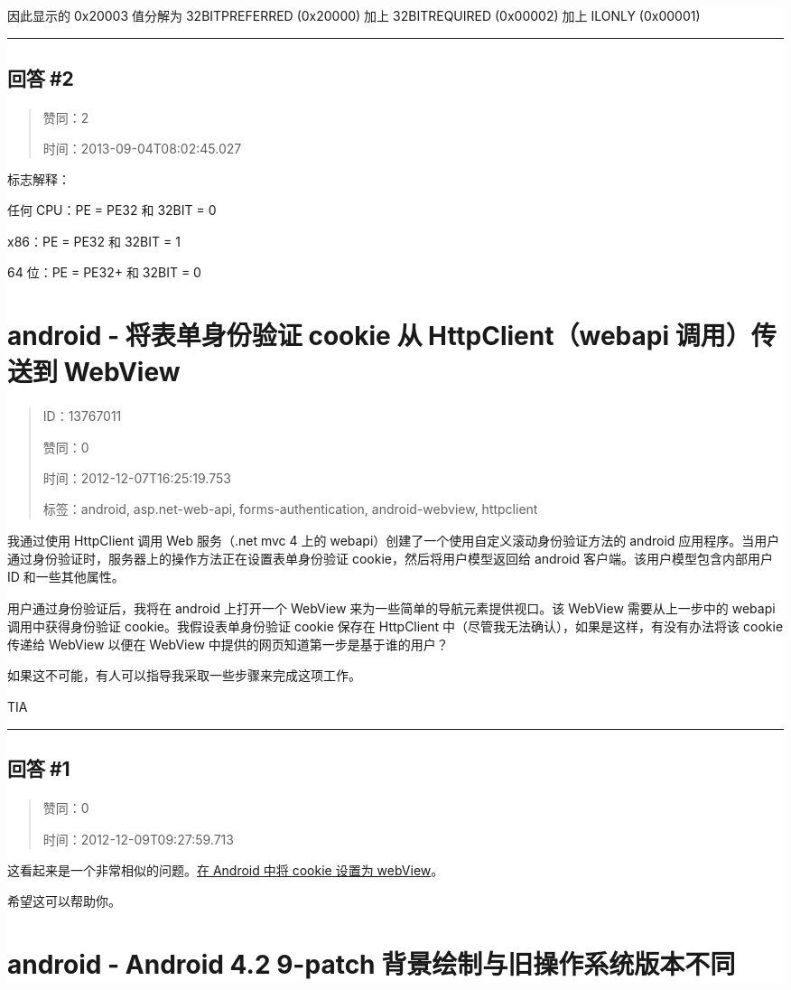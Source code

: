 因此显示的 0x20003 值分解为 32BITPREFERRED (0x20000) 加上 32BITREQUIRED (0x00002) 加上 ILONLY (0x00001)

* * *

## 回答 #2

> 赞同：2
> 
> 时间：2013-09-04T08:02:45.027

标志解释：

任何 CPU：PE = PE32 和 32BIT = 0

x86：PE = PE32 和 32BIT = 1

64 位：PE = PE32+ 和 32BIT = 0

# android - 将表单身份验证 cookie 从 HttpClient（webapi 调用）传送到 WebView

> ID：13767011
> 
> 赞同：0
> 
> 时间：2012-12-07T16:25:19.753
> 
> 标签：android, asp.net-web-api, forms-authentication, android-webview, httpclient

我通过使用 HttpClient 调用 Web 服务（.net mvc 4 上的 webapi）创建了一个使用自定义滚动身份验证方法的 android 应用程序。当用户通过身份验证时，服务器上的操作方法正在设置表单身份验证 cookie，然后将用户模型返回给 android 客户端。该用户模型包含内部用户 ID 和一些其他属性。

用户通过身份验证后，我将在 android 上打开一个 WebView 来为一些简单的导航元素提供视口。该 WebView 需要从上一步中的 webapi 调用中获得身份验证 cookie。我假设表单身份验证 cookie 保存在 HttpClient 中（尽管我无法确认），如果是这样，有没有办法将该 cookie 传递给 WebView 以便在 WebView 中提供的网页知道第一步是基于谁的用户？

如果这不可能，有人可以指导我采取一些步骤来完成这项工作。

TIA

* * *

## 回答 #1

> 赞同：0
> 
> 时间：2012-12-09T09:27:59.713

这看起来是一个非常相似的问题。[在 Android 中将 cookie 设置为 webView](https://stackoverflow.com/questions/5716898/set-a-cookie-to-a-webview-in-android)。

希望这可以帮助你。

# android - Android 4.2 9-patch 背景绘制与旧操作系统版本不同
